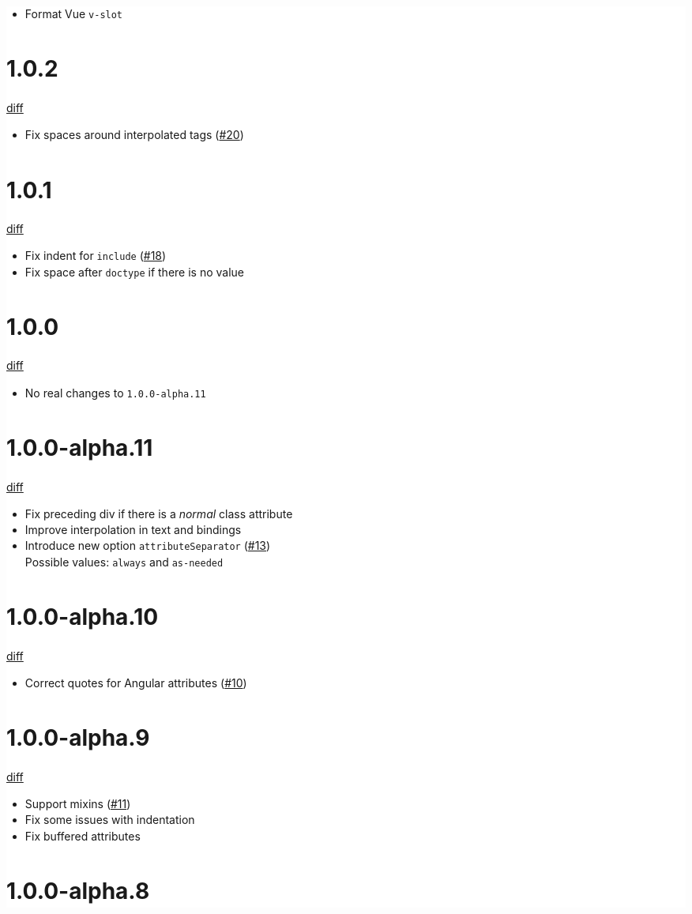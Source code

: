 - Format Vue `v-slot`

# 1.0.2

[diff](https://github.com/prettier/plugin-pug/compare/1.0.1...1.0.2)

- Fix spaces around interpolated tags ([#20])

[#20]: https://github.com/prettier/plugin-pug/issues/20

# 1.0.1

[diff](https://github.com/prettier/plugin-pug/compare/1.0.0...1.0.1)

- Fix indent for `include` ([#18])
- Fix space after `doctype` if there is no value

[#18]: https://github.com/prettier/plugin-pug/issues/18

# 1.0.0

[diff](https://github.com/prettier/plugin-pug/compare/1.0.0-alpha.11...1.0.0)

- No real changes to `1.0.0-alpha.11`

# 1.0.0-alpha.11

[diff](https://github.com/prettier/plugin-pug/compare/1.0.0-alpha.10...1.0.0-alpha.11)

- Fix preceding div if there is a _normal_ class attribute
- Improve interpolation in text and bindings
- Introduce new option `attributeSeparator` ([#13])  
  Possible values: `always` and `as-needed`

[#13]: https://github.com/prettier/plugin-pug/issues/13

# 1.0.0-alpha.10

[diff](https://github.com/prettier/plugin-pug/compare/1.0.0-alpha.9...1.0.0-alpha.10)

- Correct quotes for Angular attributes ([#10])

[#10]: https://github.com/prettier/plugin-pug/pull/10

# 1.0.0-alpha.9

[diff](https://github.com/prettier/plugin-pug/compare/1.0.0-alpha.8...1.0.0-alpha.9)

- Support mixins ([#11])
- Fix some issues with indentation
- Fix buffered attributes

[#11]: https://github.com/prettier/plugin-pug/issues/11

# 1.0.0-alpha.8


[#103]: https://github.com/prettier/plugin-pug/issues/103
[#98]: https://github.com/prettier/plugin-pug/issues/98
[#97]: https://github.com/prettier/plugin-pug/issues/97
[#95]: https://github.com/prettier/plugin-pug/issues/95
[#94]: https://github.com/prettier/plugin-pug/pull/94
[#89]: https://github.com/prettier/plugin-pug/issues/89
[#85]: https://github.com/prettier/plugin-pug/issues/85
[#82]: https://github.com/prettier/plugin-pug/issues/82
[v1.1.11]: https://www.npmjs.com/package/@prettier/plugin-pug/v/1.1.11
[#78]: https://github.com/prettier/plugin-pug/issues/78
[b671027]: https://github.com/prettier/plugin-pug/commit/b6710277003d7fec3ff139b0a6e69b52d17ebf47
[0ffe395]: https://github.com/prettier/plugin-pug/commit/0ffe395feaa673cb1ae90bce958d9ff47cc27713
[#70]: https://github.com/prettier/plugin-pug/issues/70
[#74]: https://github.com/prettier/plugin-pug/issues/74
[26fefff]: https://github.com/prettier/plugin-pug/commit/26fefffbe85f3f698545dbdd68c16140f4afd38c
[51d3860]: https://github.com/prettier/plugin-pug/commit/51d386083eb1a24f57127267d6b486416b94b1c4
[#72]: https://github.com/prettier/plugin-pug/issues/72
[#67]: https://github.com/prettier/plugin-pug/issues/67
[#68]: https://github.com/prettier/plugin-pug/issues/68
[#63]: https://github.com/prettier/plugin-pug/issues/63
[b734666]: https://github.com/prettier/plugin-pug/commit/b7346666f38f8323d72fdee84cd8aa6cd07760b4
[15bec8e]: https://github.com/prettier/plugin-pug/commit/15bec8e204482b08bcefc5c6620f783e00a43b58
[054b56f]: https://github.com/prettier/plugin-pug/commit/054b56fe33fa113c178b9a9f655e6ab35cf98c86
[f8ead13]: https://github.com/prettier/plugin-pug/commit/f8ead13d65c7f236091e8497ace25fcc71cd5bef
[#61]: https://github.com/prettier/plugin-pug/issues/61
[#59]: https://github.com/prettier/plugin-pug/issues/59
[#51]: https://github.com/prettier/plugin-pug/issues/51
[#52]: https://github.com/prettier/plugin-pug/issues/52
[8d69f1e]: https://github.com/prettier/plugin-pug/commit/8d69f1ec795d918d69a1e65b8e70d060ab1c6eb5
[58157f6]: https://github.com/prettier/plugin-pug/commit/58157f6363fc354b97fd048e616735433c9e124a
[#49]: https://github.com/prettier/plugin-pug/issues/49
[#47]: https://github.com/prettier/plugin-pug/issues/47
[94fdc0c]: https://github.com/prettier/plugin-pug/commit/94fdc0cd708ad011ee609908d1a3cfe53c796688
[194f103]: https://github.com/prettier/plugin-pug/commit/194f1036b0406a4844f921d122769b91d4d2f899
[e105bae]: https://github.com/prettier/plugin-pug/commit/e105bae5707fda5978317ba461c978f9b0be48d1
[49b4b4c]: https://github.com/prettier/plugin-pug/commit/49b4b4cdec7d3bdea079c8a801aece71524ce011
[8478562]: https://github.com/prettier/plugin-pug/commit/8478562a7401927a276f9d80f6db6c7b4ff7a27e
[b7d26c7]: https://github.com/prettier/plugin-pug/commit/b7d26c7692b1146cb2717175a092d48bf9673e1e
[7670ade]: https://github.com/prettier/plugin-pug/commit/7670adec9370cff64cbeda83f553988fbebd5b7f
[4ac7812]: https://github.com/prettier/plugin-pug/commit/4ac7812d0f98ad41431173e017ecf80577e5ea16
[aff4969]: https://github.com/prettier/plugin-pug/commit/aff4969872bd06f91db474ebaa7715200d82637b
[09e96a3]: https://github.com/prettier/plugin-pug/commit/09e96a38750f86f5de6fe31f4cd55a0f4ac76b4c
[e5c3944]: https://github.com/prettier/plugin-pug/commit/e5c3944e634906b10c641a801f1afeb301cf4a80
[c32a8d1]: https://github.com/prettier/plugin-pug/commit/c32a8d170604b8a308ba70730066d5c644487193
[bfb90c6]: https://github.com/prettier/plugin-pug/commit/bfb90c6a4c06b58fb1593255448bc403b375c2d4
[20be986]: https://github.com/prettier/plugin-pug/commit/20be986be4303c379f76acdd30d8b1a99bc2e30b
[#38]: https://github.com/prettier/plugin-pug/issues/38
[#39]: https://github.com/prettier/plugin-pug/issues/39
[#40]: https://github.com/prettier/plugin-pug/issues/40
[d8f6446]: https://github.com/prettier/plugin-pug/commit/d8f64466114a5f13fef3363efa77fee6cdb62ebf
[ca0b537]: https://github.com/prettier/plugin-pug/commit/ca0b53722e25896ec09c49e11b42907162607ab9
[47c0355]: https://github.com/prettier/plugin-pug/commit/47c03551dc078665053c40c9c144bd5f584da55b
[48c58b8]: https://github.com/prettier/plugin-pug/commit/48c58b80dd1a9845572034f7e0082c51ad70e02c
[d6c896c]: https://github.com/prettier/plugin-pug/commit/d6c896c23a3ab6e081f9b92919172efa9fff2691
[#37]: https://github.com/prettier/plugin-pug/pull/37
[#34]: https://github.com/prettier/plugin-pug/issues/34
[#31]: https://github.com/prettier/plugin-pug/issues/31
[#29]: https://github.com/prettier/plugin-pug/issues/29
[#27]: https://github.com/prettier/plugin-pug/issues/27
[#24]: https://github.com/prettier/plugin-pug/issues/24
[#8]: https://github.com/prettier/plugin-pug/pull/8
[#4]: https://github.com/prettier/plugin-pug/pull/4